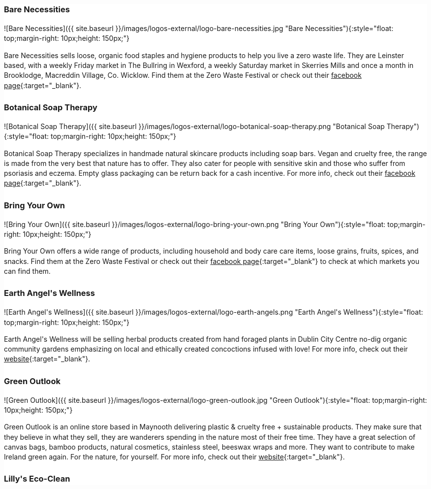 ### Bare Necessities

![Bare Necessities]({{ site.baseurl }}/images/logos-external/logo-bare-necessities.jpg "Bare Necessities"){:style="float: top;margin-right: 10px;height: 150px;"}

Bare Necessities sells loose, organic food staples and hygiene products to help you live a zero waste life. They are Leinster based, with a weekly Friday market in The Bullring in Wexford, a weekly Saturday market in Skerries Mills and once a month in Brooklodge, Macreddin Village, Co. Wicklow. Find them at the Zero Waste Festival or check out their [facebook page](https://www.facebook.com/BareNecessitiesIreland/){:target="_blank"}.

### Botanical Soap Therapy

![Botanical Soap Therapy]({{ site.baseurl }}/images/logos-external/logo-botanical-soap-therapy.png "Botanical Soap Therapy"){:style="float: top;margin-right: 10px;height: 150px;"}

Botanical Soap Therapy specializes in handmade natural skincare products including soap bars. Vegan and cruelty free, the range is made from the very best that nature has to offer. They also cater for people with sensitive skin and those who suffer from psoriasis and eczema. Empty glass packaging can be return back for a cash incentive. For more info, check out their [facebook page](https://www.facebook.com/BotanicalSoapTherapy/){:target="_blank"}.

### Bring Your Own

![Bring Your Own]({{ site.baseurl }}/images/logos-external/logo-bring-your-own.png "Bring Your Own"){:style="float: top;margin-right: 10px;height: 150px;"}

Bring Your Own offers a wide range of products, including household and body care care items, loose grains, fruits, spices, and snacks. Find them at the Zero Waste Festival or check out their [facebook page](https://www.facebook.com/bringyourowncontainers/){:target="_blank"} to check at which markets you can find them.

### Earth Angel's Wellness

![Earth Angel's Wellness]({{ site.baseurl }}/images/logos-external/logo-earth-angels.png "Earth Angel's Wellness"){:style="float: top;margin-right: 10px;height: 150px;"}

Earth Angel's Wellness will be selling herbal products created from hand foraged plants in Dublin City Centre no-dig organic community gardens emphasizing on local and ethically created concoctions infused with love!  For more info, check out their [website](https://earthangelswellness.bigcartel.com){:target="_blank"}.




### Green Outlook

![Green Outlook]({{ site.baseurl }}/images/logos-external/logo-green-outlook.jpg "Green Outlook"){:style="float: top;margin-right: 10px;height: 150px;"}

Green Outlook is an online store based in Maynooth delivering plastic & cruelty free + sustainable products. They make sure that they believe in what they sell, they are wanderers spending in the nature most of their free time. They have a great selection of canvas bags, bamboo products, natural cosmetics, stainless steel, beeswax wraps and more. They want to contribute to make Ireland green again. For the nature, for yourself. For more info, check out their [website](https://www.greenoutlook.ie){:target="_blank"}.

### Lilly's Eco-Clean

